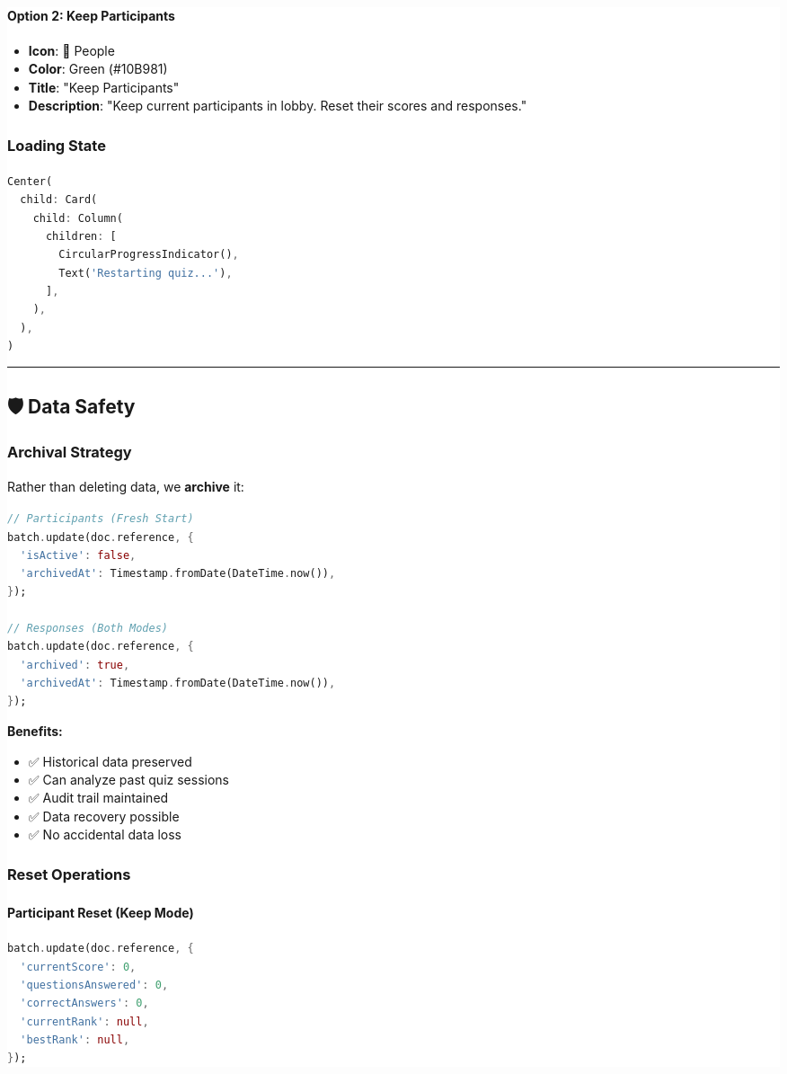#### Option 2: Keep Participants
- **Icon**: 👥 People
- **Color**: Green (#10B981)
- **Title**: "Keep Participants"
- **Description**: "Keep current participants in lobby. Reset their scores and responses."

### Loading State
```dart
Center(
  child: Card(
    child: Column(
      children: [
        CircularProgressIndicator(),
        Text('Restarting quiz...'),
      ],
    ),
  ),
)
```

---

## 🛡️ Data Safety

### Archival Strategy
Rather than deleting data, we **archive** it:

```dart
// Participants (Fresh Start)
batch.update(doc.reference, {
  'isActive': false,
  'archivedAt': Timestamp.fromDate(DateTime.now()),
});

// Responses (Both Modes)
batch.update(doc.reference, {
  'archived': true,
  'archivedAt': Timestamp.fromDate(DateTime.now()),
});
```

**Benefits:**
- ✅ Historical data preserved
- ✅ Can analyze past quiz sessions
- ✅ Audit trail maintained
- ✅ Data recovery possible
- ✅ No accidental data loss

### Reset Operations

#### Participant Reset (Keep Mode)
```dart
batch.update(doc.reference, {
  'currentScore': 0,
  'questionsAnswered': 0,
  'correctAnswers': 0,
  'currentRank': null,
  'bestRank': null,
});
```
